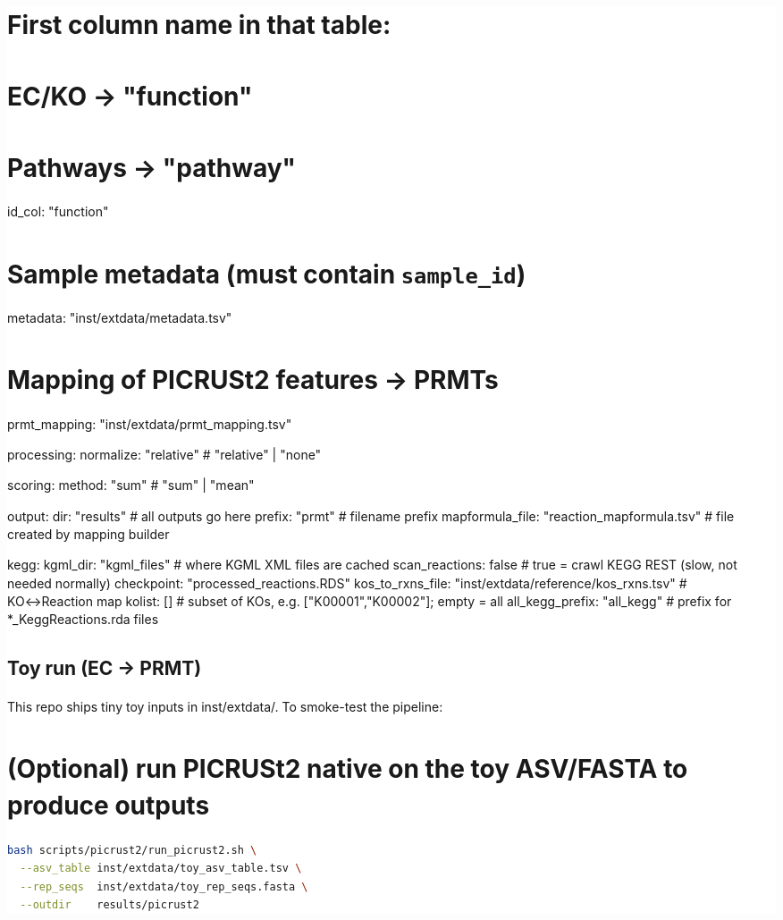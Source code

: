   # First column name in that table:
  #   EC/KO → "function"
  #   Pathways → "pathway"
  id_col: "function"

  # Sample metadata (must contain `sample_id`)
  metadata: "inst/extdata/metadata.tsv"

  # Mapping of PICRUSt2 features → PRMTs
  prmt_mapping: "inst/extdata/prmt_mapping.tsv"

processing:
  normalize: "relative"      # "relative" | "none"

scoring:
  method: "sum"              # "sum" | "mean"

output:
  dir: "results"             # all outputs go here
  prefix: "prmt"             # filename prefix
  mapformula_file: "reaction_mapformula.tsv"  # file created by mapping builder

kegg:
  kgml_dir: "kgml_files"      # where KGML XML files are cached
  scan_reactions: false       # true = crawl KEGG REST (slow, not needed normally)
  checkpoint: "processed_reactions.RDS"
  kos_to_rxns_file: "inst/extdata/reference/kos_rxns.tsv"  # KO↔Reaction map
  kolist: []                  # subset of KOs, e.g. ["K00001","K00002"]; empty = all
  all_kegg_prefix: "all_kegg" # prefix for *_KeggReactions.rda files



##  Toy run (EC → PRMT)  


This repo ships tiny toy inputs in inst/extdata/. To smoke-test the pipeline:


# (Optional) run PICRUSt2 native on the toy ASV/FASTA to produce outputs

```bash
bash scripts/picrust2/run_picrust2.sh \
  --asv_table inst/extdata/toy_asv_table.tsv \
  --rep_seqs  inst/extdata/toy_rep_seqs.fasta \
  --outdir    results/picrust2
```
